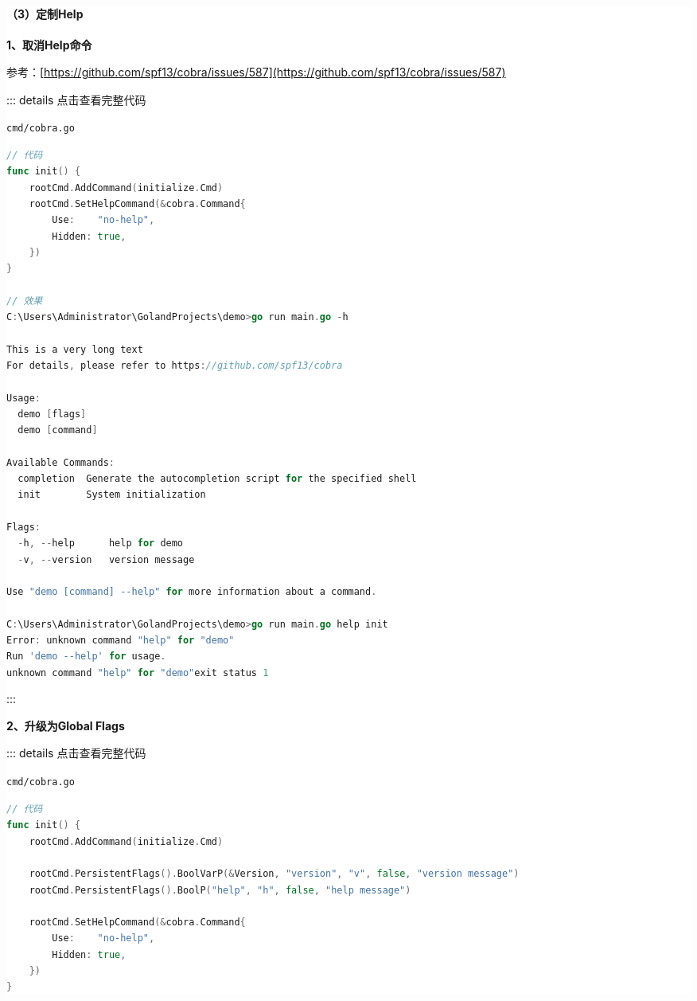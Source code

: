 #### （3）定制Help

**1、取消Help命令**

参考：[https://github.com/spf13/cobra/issues/587](https://github.com/spf13/cobra/issues/587)

::: details 点击查看完整代码

`cmd/cobra.go`

```go
// 代码
func init() {
	rootCmd.AddCommand(initialize.Cmd)
	rootCmd.SetHelpCommand(&cobra.Command{
		Use:    "no-help",
		Hidden: true,
	})
}

// 效果
C:\Users\Administrator\GolandProjects\demo>go run main.go -h

This is a very long text                                   
For details, please refer to https://github.com/spf13/cobra

Usage:                                                                  
  demo [flags]                                                          
  demo [command]                                                        
                                                                        
Available Commands:                                                     
  completion  Generate the autocompletion script for the specified shell
  init        System initialization                                     
                                                                        
Flags:                                                                  
  -h, --help      help for demo                                         
  -v, --version   version message                                       

Use "demo [command] --help" for more information about a command.

C:\Users\Administrator\GolandProjects\demo>go run main.go help init
Error: unknown command "help" for "demo"
Run 'demo --help' for usage.
unknown command "help" for "demo"exit status 1
```

:::

**2、升级为Global Flags**

::: details 点击查看完整代码

`cmd/cobra.go`

```go
// 代码
func init() {
	rootCmd.AddCommand(initialize.Cmd)

	rootCmd.PersistentFlags().BoolVarP(&Version, "version", "v", false, "version message")
	rootCmd.PersistentFlags().BoolP("help", "h", false, "help message")

	rootCmd.SetHelpCommand(&cobra.Command{
		Use:    "no-help",
		Hidden: true,
	})
}

```